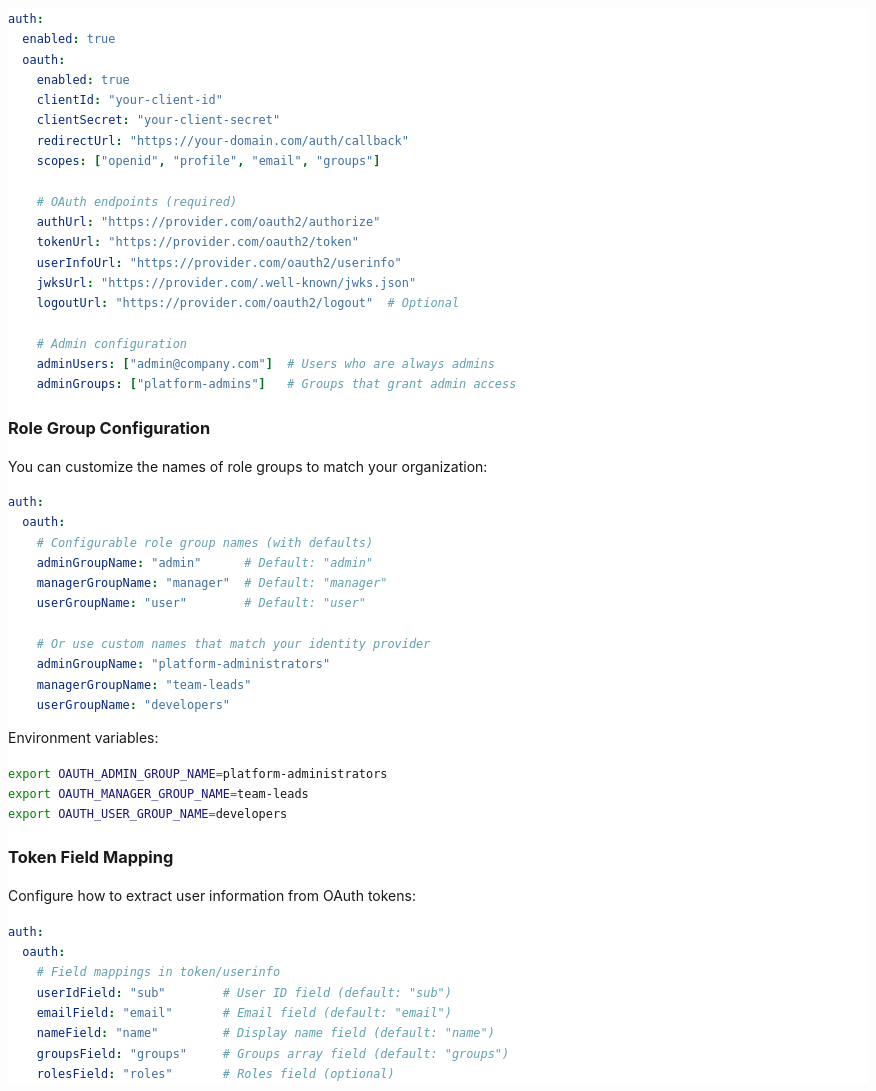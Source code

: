 ```yaml
auth:
  enabled: true
  oauth:
    enabled: true
    clientId: "your-client-id"
    clientSecret: "your-client-secret"
    redirectUrl: "https://your-domain.com/auth/callback"
    scopes: ["openid", "profile", "email", "groups"]
    
    # OAuth endpoints (required)
    authUrl: "https://provider.com/oauth2/authorize"
    tokenUrl: "https://provider.com/oauth2/token"
    userInfoUrl: "https://provider.com/oauth2/userinfo"
    jwksUrl: "https://provider.com/.well-known/jwks.json"
    logoutUrl: "https://provider.com/oauth2/logout"  # Optional
    
    # Admin configuration
    adminUsers: ["admin@company.com"]  # Users who are always admins
    adminGroups: ["platform-admins"]   # Groups that grant admin access
```

### Role Group Configuration

You can customize the names of role groups to match your organization:

```yaml
auth:
  oauth:
    # Configurable role group names (with defaults)
    adminGroupName: "admin"      # Default: "admin"
    managerGroupName: "manager"  # Default: "manager"
    userGroupName: "user"        # Default: "user"
    
    # Or use custom names that match your identity provider
    adminGroupName: "platform-administrators"
    managerGroupName: "team-leads"
    userGroupName: "developers"
```

Environment variables:
```bash
export OAUTH_ADMIN_GROUP_NAME=platform-administrators
export OAUTH_MANAGER_GROUP_NAME=team-leads
export OAUTH_USER_GROUP_NAME=developers
```

### Token Field Mapping

Configure how to extract user information from OAuth tokens:

```yaml
auth:
  oauth:
    # Field mappings in token/userinfo
    userIdField: "sub"        # User ID field (default: "sub")
    emailField: "email"       # Email field (default: "email")
    nameField: "name"         # Display name field (default: "name")
    groupsField: "groups"     # Groups array field (default: "groups")
    rolesField: "roles"       # Roles field (optional)
```
